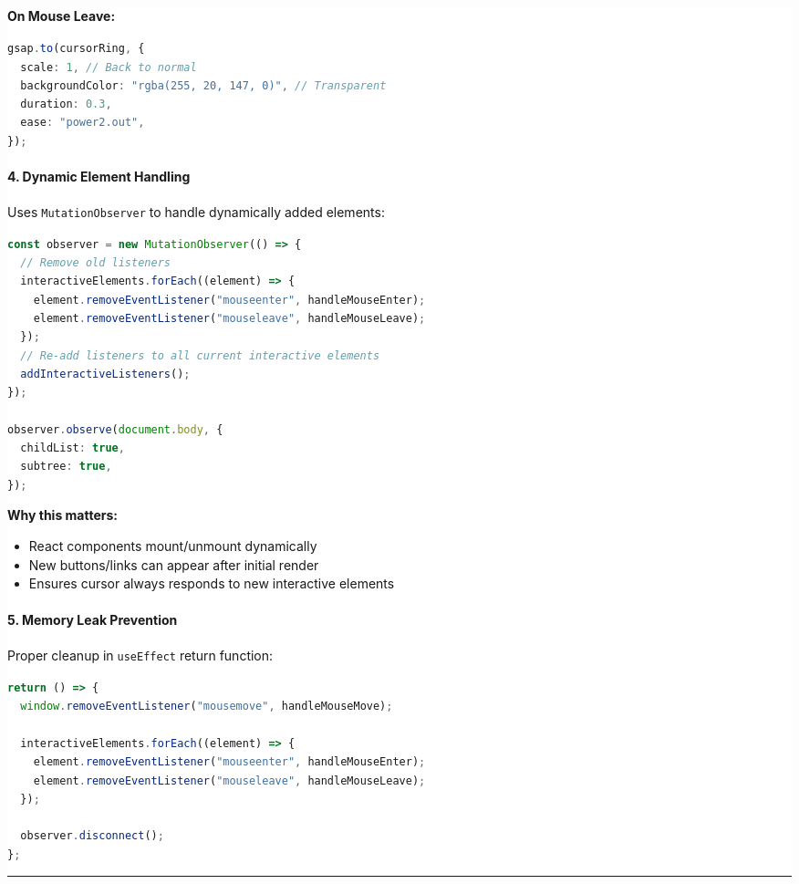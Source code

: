 **On Mouse Leave:**

```typescript
gsap.to(cursorRing, {
  scale: 1, // Back to normal
  backgroundColor: "rgba(255, 20, 147, 0)", // Transparent
  duration: 0.3,
  ease: "power2.out",
});
```

#### 4. **Dynamic Element Handling**

Uses `MutationObserver` to handle dynamically added elements:

```typescript
const observer = new MutationObserver(() => {
  // Remove old listeners
  interactiveElements.forEach((element) => {
    element.removeEventListener("mouseenter", handleMouseEnter);
    element.removeEventListener("mouseleave", handleMouseLeave);
  });
  // Re-add listeners to all current interactive elements
  addInteractiveListeners();
});

observer.observe(document.body, {
  childList: true,
  subtree: true,
});
```

**Why this matters:**

- React components mount/unmount dynamically
- New buttons/links can appear after initial render
- Ensures cursor always responds to new interactive elements

#### 5. **Memory Leak Prevention**

Proper cleanup in `useEffect` return function:

```typescript
return () => {
  window.removeEventListener("mousemove", handleMouseMove);

  interactiveElements.forEach((element) => {
    element.removeEventListener("mouseenter", handleMouseEnter);
    element.removeEventListener("mouseleave", handleMouseLeave);
  });

  observer.disconnect();
};
```

---
